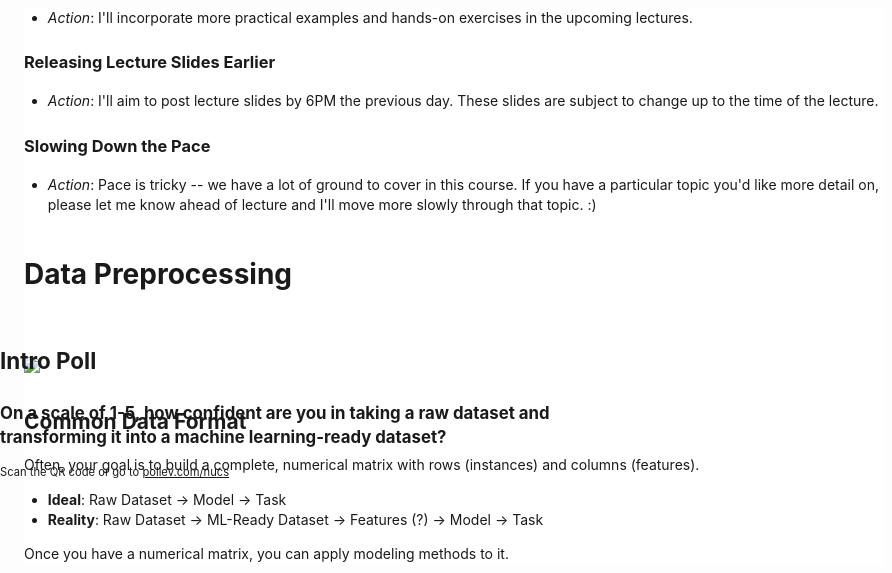 - *Action*: I'll incorporate more practical examples and hands-on exercises in the upcoming lectures.

### Releasing Lecture Slides Earlier 

- *Action*: I'll aim to post lecture slides by 6PM the previous day. These slides are subject to change up to the time of the lecture.

### Slowing Down the Pace

- *Action*: Pace is tricky -- we have a lot of ground to cover in this course. If you have a particular topic you'd like more detail on, please let me know ahead of lecture and I'll move more slowly through that topic. :)




<div class="header-slide">

# Data Preprocessing

</div>



<div class = "col-wrapper">
  <div class="c1 col-centered">
  <div style="font-size: 0.8em; left: 0; width: 60%; position: absolute;">

  # Intro Poll
  ## On a scale of 1-5, how confident are you in taking a raw dataset and transforming it into a machine learning-ready dataset?

  Scan the QR code or go to [pollev.com/nucs](https://pollev.com/nucs)

  </div>
  </div>
  <div class="c2 col-centered" style = "bottom: 0; right: 0; width: 100%; padding-top: 5%">
  <img src="https://storage.googleapis.com/slide_assets/PollEverywhere.png" width="50%">
  </div>
</div>



## Common Data Format

Often, your goal is to build a complete, numerical matrix with rows (instances) and columns (features).

- **Ideal**: Raw Dataset → Model → Task
- **Reality**: Raw Dataset → ML-Ready Dataset → Features (?) → Model → Task

Once you have a numerical matrix, you can apply modeling methods to it.
